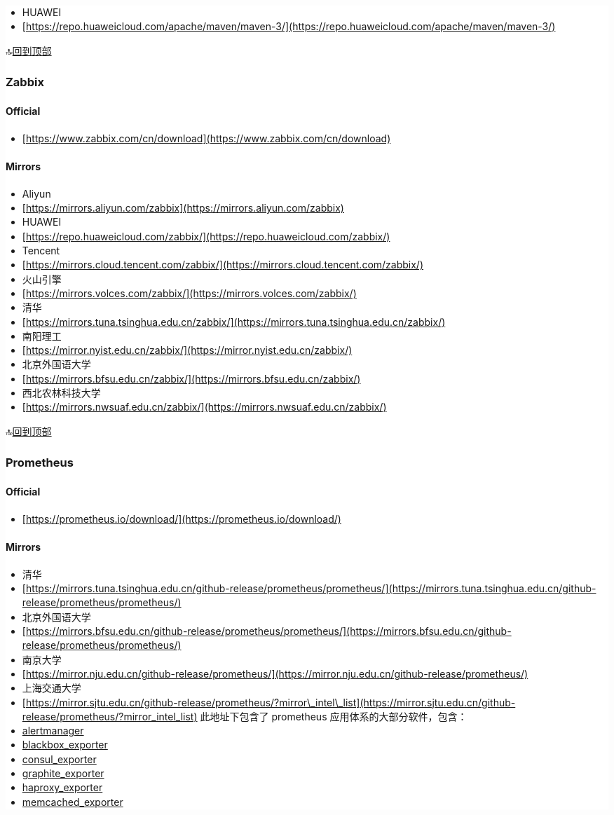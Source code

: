 - HUAWEI
- [https://repo.huaweicloud.com/apache/maven/maven-3/](https://repo.huaweicloud.com/apache/maven/maven-3/)

🔝[回到顶部](https://github.com/opsre/#thanks-mirror)

### Zabbix

#### Official

- [https://www.zabbix.com/cn/download](https://www.zabbix.com/cn/download)

#### Mirrors

- Aliyun
- [https://mirrors.aliyun.com/zabbix](https://mirrors.aliyun.com/zabbix)
- HUAWEI
- [https://repo.huaweicloud.com/zabbix/](https://repo.huaweicloud.com/zabbix/)
- Tencent
- [https://mirrors.cloud.tencent.com/zabbix/](https://mirrors.cloud.tencent.com/zabbix/)
- 火山引擎
- [https://mirrors.volces.com/zabbix/](https://mirrors.volces.com/zabbix/)
- 清华
- [https://mirrors.tuna.tsinghua.edu.cn/zabbix/](https://mirrors.tuna.tsinghua.edu.cn/zabbix/)
- 南阳理工
- [https://mirror.nyist.edu.cn/zabbix/](https://mirror.nyist.edu.cn/zabbix/)
- 北京外国语大学
- [https://mirrors.bfsu.edu.cn/zabbix/](https://mirrors.bfsu.edu.cn/zabbix/)
- 西北农林科技大学
- [https://mirrors.nwsuaf.edu.cn/zabbix/](https://mirrors.nwsuaf.edu.cn/zabbix/)

🔝[回到顶部](https://github.com/opsre/#thanks-mirror)

### Prometheus

#### Official

- [https://prometheus.io/download/](https://prometheus.io/download/)

#### Mirrors

- 清华
- [https://mirrors.tuna.tsinghua.edu.cn/github-release/prometheus/prometheus/](https://mirrors.tuna.tsinghua.edu.cn/github-release/prometheus/prometheus/)
- 北京外国语大学
- [https://mirrors.bfsu.edu.cn/github-release/prometheus/prometheus/](https://mirrors.bfsu.edu.cn/github-release/prometheus/prometheus/)
- 南京大学
- [https://mirror.nju.edu.cn/github-release/prometheus/](https://mirror.nju.edu.cn/github-release/prometheus/)
- 上海交通大学
- [https://mirror.sjtu.edu.cn/github-release/prometheus/?mirror\_intel\_list](https://mirror.sjtu.edu.cn/github-release/prometheus/?mirror_intel_list) 此地址下包含了 prometheus 应用体系的大部分软件，包含：
- [alertmanager](https://s3.jcloud.sjtu.edu.cn/899a892efef34b1b944a19981040f55b-oss01/github-release/prometheus/alertmanager/mirror_clone_list.html)
- [blackbox\_exporter](https://s3.jcloud.sjtu.edu.cn/899a892efef34b1b944a19981040f55b-oss01/github-release/prometheus/blackbox_exporter/mirror_clone_list.html)
- [consul\_exporter](https://s3.jcloud.sjtu.edu.cn/899a892efef34b1b944a19981040f55b-oss01/github-release/prometheus/consul_exporter/mirror_clone_list.html)
- [graphite\_exporter](https://s3.jcloud.sjtu.edu.cn/899a892efef34b1b944a19981040f55b-oss01/github-release/prometheus/graphite_exporter/mirror_clone_list.html)
- [haproxy\_exporter](https://s3.jcloud.sjtu.edu.cn/899a892efef34b1b944a19981040f55b-oss01/github-release/prometheus/haproxy_exporter/mirror_clone_list.html)
- [memcached\_exporter](https://s3.jcloud.sjtu.edu.cn/899a892efef34b1b944a19981040f55b-oss01/github-release/prometheus/memcached_exporter/mirror_clone_list.html)